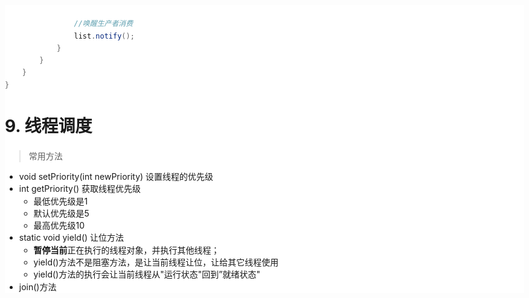 ```java

                //唤醒生产者消费
                list.notify();
            }
        }
    }
}
```

# 9. 线程调度

>常用方法

- void setPriority(int newPriority)  设置线程的优先级
- int getPriority()  获取线程优先级
  - 最低优先级是1
  - 默认优先级是5
  - 最高优先级10
- static void yield()  让位方法
  - **暂停当前**正在执行的线程对象，并执行其他线程；
  - yield()方法不是阻塞方法，是让当前线程让位，让给其它线程使用
  - yield()方法的执行会让当前线程从"运行状态"回到”就绪状态"
- join()方法
